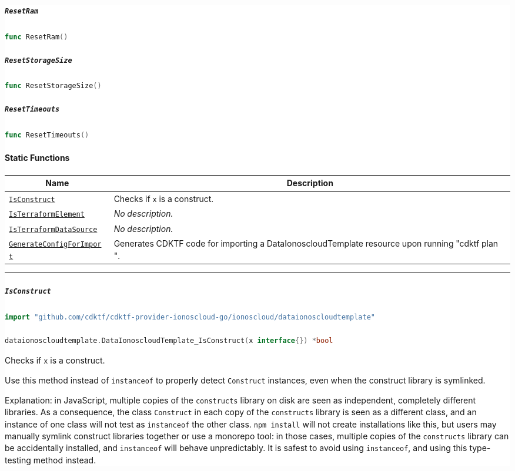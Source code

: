 ##### `ResetRam` <a name="ResetRam" id="@cdktf/provider-ionoscloud.dataIonoscloudTemplate.DataIonoscloudTemplate.resetRam"></a>

```go
func ResetRam()
```

##### `ResetStorageSize` <a name="ResetStorageSize" id="@cdktf/provider-ionoscloud.dataIonoscloudTemplate.DataIonoscloudTemplate.resetStorageSize"></a>

```go
func ResetStorageSize()
```

##### `ResetTimeouts` <a name="ResetTimeouts" id="@cdktf/provider-ionoscloud.dataIonoscloudTemplate.DataIonoscloudTemplate.resetTimeouts"></a>

```go
func ResetTimeouts()
```

#### Static Functions <a name="Static Functions" id="Static Functions"></a>

| **Name** | **Description** |
| --- | --- |
| <code><a href="#@cdktf/provider-ionoscloud.dataIonoscloudTemplate.DataIonoscloudTemplate.isConstruct">IsConstruct</a></code> | Checks if `x` is a construct. |
| <code><a href="#@cdktf/provider-ionoscloud.dataIonoscloudTemplate.DataIonoscloudTemplate.isTerraformElement">IsTerraformElement</a></code> | *No description.* |
| <code><a href="#@cdktf/provider-ionoscloud.dataIonoscloudTemplate.DataIonoscloudTemplate.isTerraformDataSource">IsTerraformDataSource</a></code> | *No description.* |
| <code><a href="#@cdktf/provider-ionoscloud.dataIonoscloudTemplate.DataIonoscloudTemplate.generateConfigForImport">GenerateConfigForImport</a></code> | Generates CDKTF code for importing a DataIonoscloudTemplate resource upon running "cdktf plan <stack-name>". |

---

##### `IsConstruct` <a name="IsConstruct" id="@cdktf/provider-ionoscloud.dataIonoscloudTemplate.DataIonoscloudTemplate.isConstruct"></a>

```go
import "github.com/cdktf/cdktf-provider-ionoscloud-go/ionoscloud/dataionoscloudtemplate"

dataionoscloudtemplate.DataIonoscloudTemplate_IsConstruct(x interface{}) *bool
```

Checks if `x` is a construct.

Use this method instead of `instanceof` to properly detect `Construct`
instances, even when the construct library is symlinked.

Explanation: in JavaScript, multiple copies of the `constructs` library on
disk are seen as independent, completely different libraries. As a
consequence, the class `Construct` in each copy of the `constructs` library
is seen as a different class, and an instance of one class will not test as
`instanceof` the other class. `npm install` will not create installations
like this, but users may manually symlink construct libraries together or
use a monorepo tool: in those cases, multiple copies of the `constructs`
library can be accidentally installed, and `instanceof` will behave
unpredictably. It is safest to avoid using `instanceof`, and using
this type-testing method instead.
